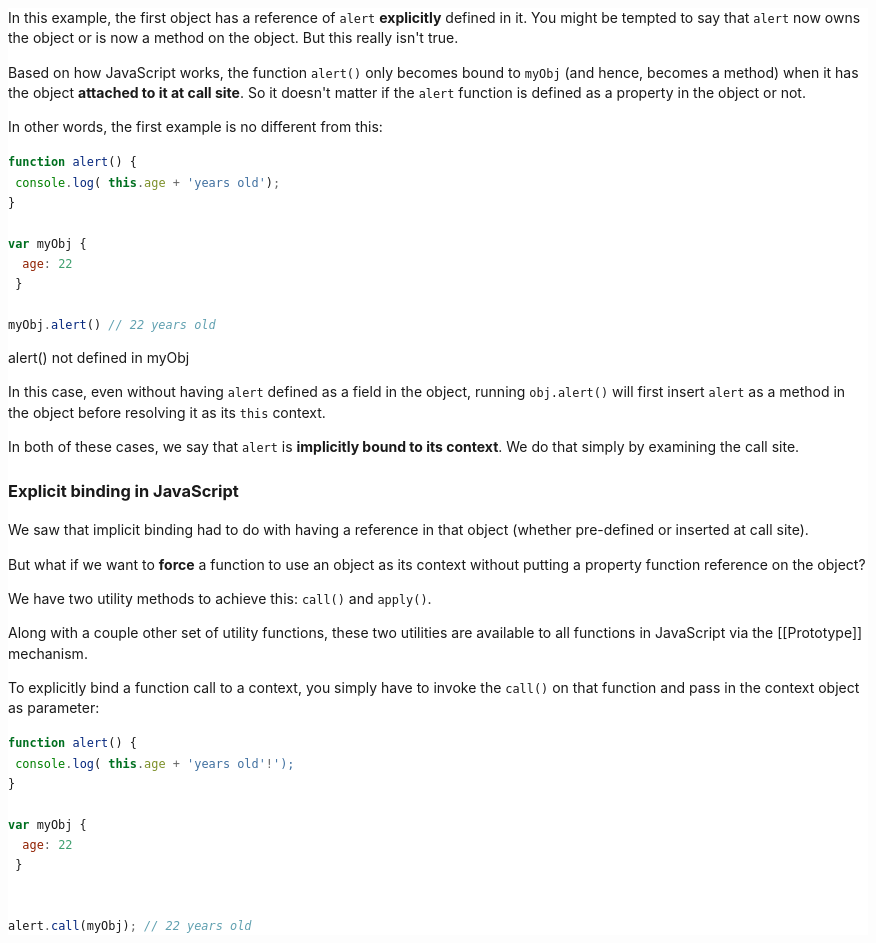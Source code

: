 In this example, the first object has a reference of `alert` **explicitly** defined in it. You might be tempted to say that `alert` now owns the object or is now a method on the object. But this really isn't true.

Based on how JavaScript works, the function `alert()` only becomes bound to `myObj` (and hence, becomes a method) when it has the object **attached to it at call site**. So it doesn't matter if the `alert` function is defined as a property in the object or not.

In other words, the first example is no different from this:

```js
function alert() { 
 console.log( this.age + 'years old'); 
}

var myObj {
  age: 22
 }

myObj.alert() // 22 years old
```

alert() not defined in myObj

In this case, even without having `alert` defined as a field in the object, running `obj.alert()` will first insert `alert` as a method in the object before resolving it as its `this` context.

In both of these cases, we say that `alert` is **implicitly bound to its context**. We do that simply by examining the call site.

### Explicit binding in JavaScript

We saw that implicit binding had to do with having a reference in that object (whether pre-defined or inserted at call site).

But what if we want to **force** a function to use an object as its context without putting a property function reference on the object?

We have two utility methods to achieve this: `call()` and `apply()`.

Along with a couple other set of utility functions, these two utilities are available to all functions in JavaScript via the \[\[Prototype\]\] mechanism.

To explicitly bind a function call to a context, you simply have to invoke the `call()` on that function and pass in the context object as parameter:

```js
function alert() { 
 console.log( this.age + 'years old'!'); 
}

var myObj {
  age: 22
 }


alert.call(myObj); // 22 years old
```
